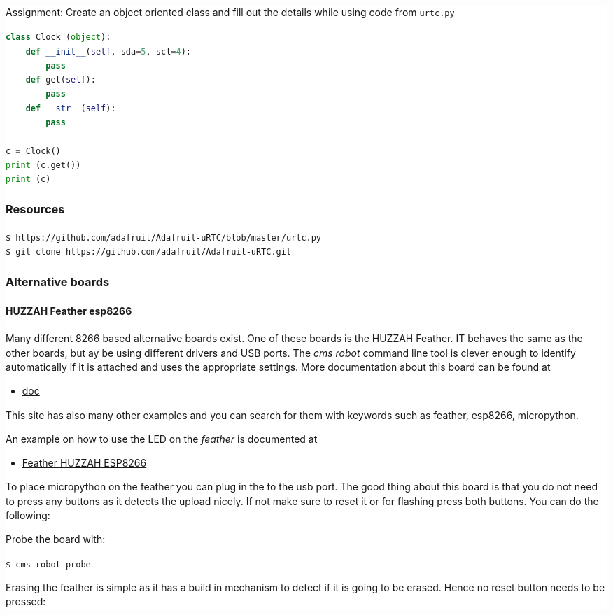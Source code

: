 Assignment: Create an object oriented class and fill out the details
while using code from `urtc.py`

```python
class Clock (object):
    def __init__(self, sda=5, scl=4):
        pass
    def get(self):
        pass
    def __str__(self):
        pass

c = Clock()
print (c.get())
print (c)
```

### Resources

```bash
$ https://github.com/adafruit/Adafruit-uRTC/blob/master/urtc.py
$ git clone https://github.com/adafruit/Adafruit-uRTC.git
```

### Alternative boards

#### HUZZAH Feather esp8266

Many different 8266 based alternative boards exist. One of these boards
is the HUZZAH Feather. IT behaves the same as the other boards, but ay
be using different drivers and USB ports. The *cms robot* command line
tool is clever enough to identify automatically if it is attached and
uses the appropriate settings. More documentation about this board can
be found at

-   [doc](https://learn.adafruit.com/adafruit-feather-huzzah-esp8266/using-nodemcu-lua)

This site has also many other examples and you can search for them with
keywords such as feather, esp8266, micropython.

An example on how to use the LED on the *feather* is documented at

-   [Feather HUZZAH
    ESP8266](https://learn.adafruit.com/micropython-basics-blink-a-led/blink-led)

To place micropython on the feather you can plug in the to the usb port.
The good thing about this board is that you do not need to press any
buttons as it detects the upload nicely. If not make sure to reset it or
for flashing press both buttons. You can do the following:

Probe the board with:

```bash
$ cms robot probe
```

Erasing the feather is simple as it has a build in mechanism to detect if
it is going to be erased. Hence no reset button needs to be pressed:
